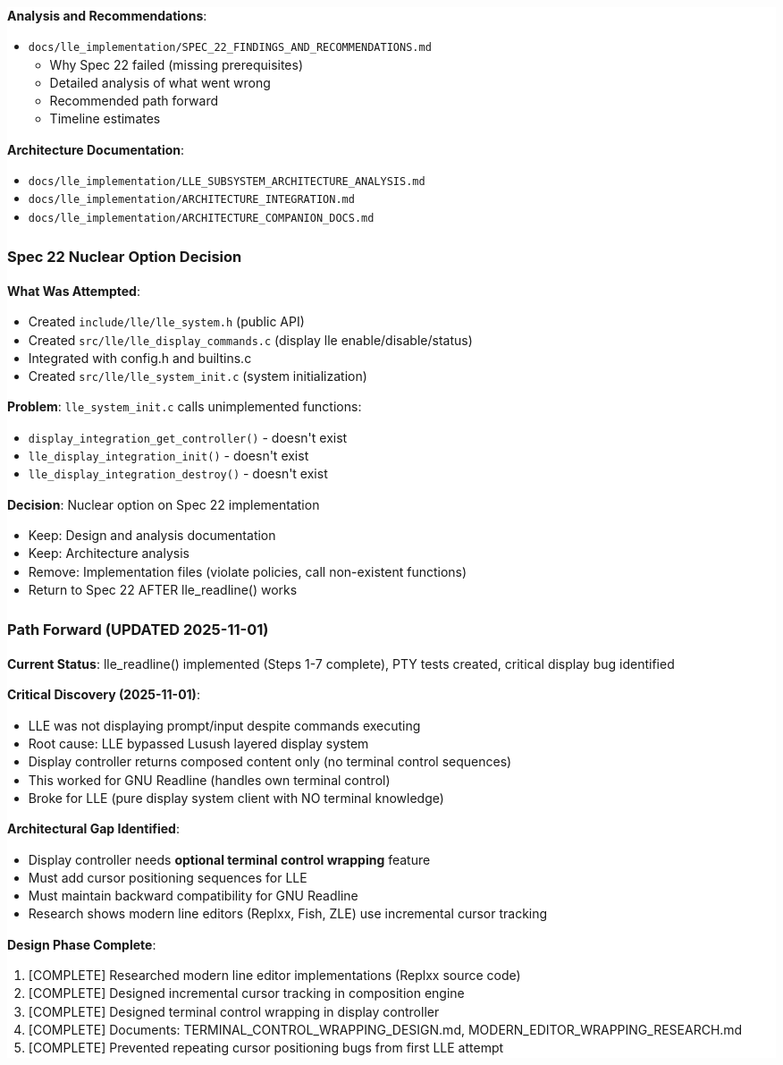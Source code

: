 **Analysis and Recommendations**:
- `docs/lle_implementation/SPEC_22_FINDINGS_AND_RECOMMENDATIONS.md`
  * Why Spec 22 failed (missing prerequisites)
  * Detailed analysis of what went wrong
  * Recommended path forward
  * Timeline estimates

**Architecture Documentation**:
- `docs/lle_implementation/LLE_SUBSYSTEM_ARCHITECTURE_ANALYSIS.md`
- `docs/lle_implementation/ARCHITECTURE_INTEGRATION.md`
- `docs/lle_implementation/ARCHITECTURE_COMPANION_DOCS.md`

### Spec 22 Nuclear Option Decision

**What Was Attempted**:
- Created `include/lle/lle_system.h` (public API)
- Created `src/lle/lle_display_commands.c` (display lle enable/disable/status)
- Integrated with config.h and builtins.c
- Created `src/lle/lle_system_init.c` (system initialization)

**Problem**: `lle_system_init.c` calls unimplemented functions:
- `display_integration_get_controller()` - doesn't exist
- `lle_display_integration_init()` - doesn't exist
- `lle_display_integration_destroy()` - doesn't exist

**Decision**: Nuclear option on Spec 22 implementation
- Keep: Design and analysis documentation
- Keep: Architecture analysis
- Remove: Implementation files (violate policies, call non-existent functions)
- Return to Spec 22 AFTER lle_readline() works

### Path Forward (UPDATED 2025-11-01)

**Current Status**: lle_readline() implemented (Steps 1-7 complete), PTY tests created, critical display bug identified

**Critical Discovery (2025-11-01)**:
- LLE was not displaying prompt/input despite commands executing
- Root cause: LLE bypassed Lusush layered display system
- Display controller returns composed content only (no terminal control sequences)
- This worked for GNU Readline (handles own terminal control)
- Broke for LLE (pure display system client with NO terminal knowledge)

**Architectural Gap Identified**:
- Display controller needs **optional terminal control wrapping** feature
- Must add cursor positioning sequences for LLE
- Must maintain backward compatibility for GNU Readline
- Research shows modern line editors (Replxx, Fish, ZLE) use incremental cursor tracking

**Design Phase Complete**:
1. [COMPLETE] Researched modern line editor implementations (Replxx source code)
2. [COMPLETE] Designed incremental cursor tracking in composition engine
3. [COMPLETE] Designed terminal control wrapping in display controller
4. [COMPLETE] Documents: TERMINAL_CONTROL_WRAPPING_DESIGN.md, MODERN_EDITOR_WRAPPING_RESEARCH.md
5. [COMPLETE] Prevented repeating cursor positioning bugs from first LLE attempt
